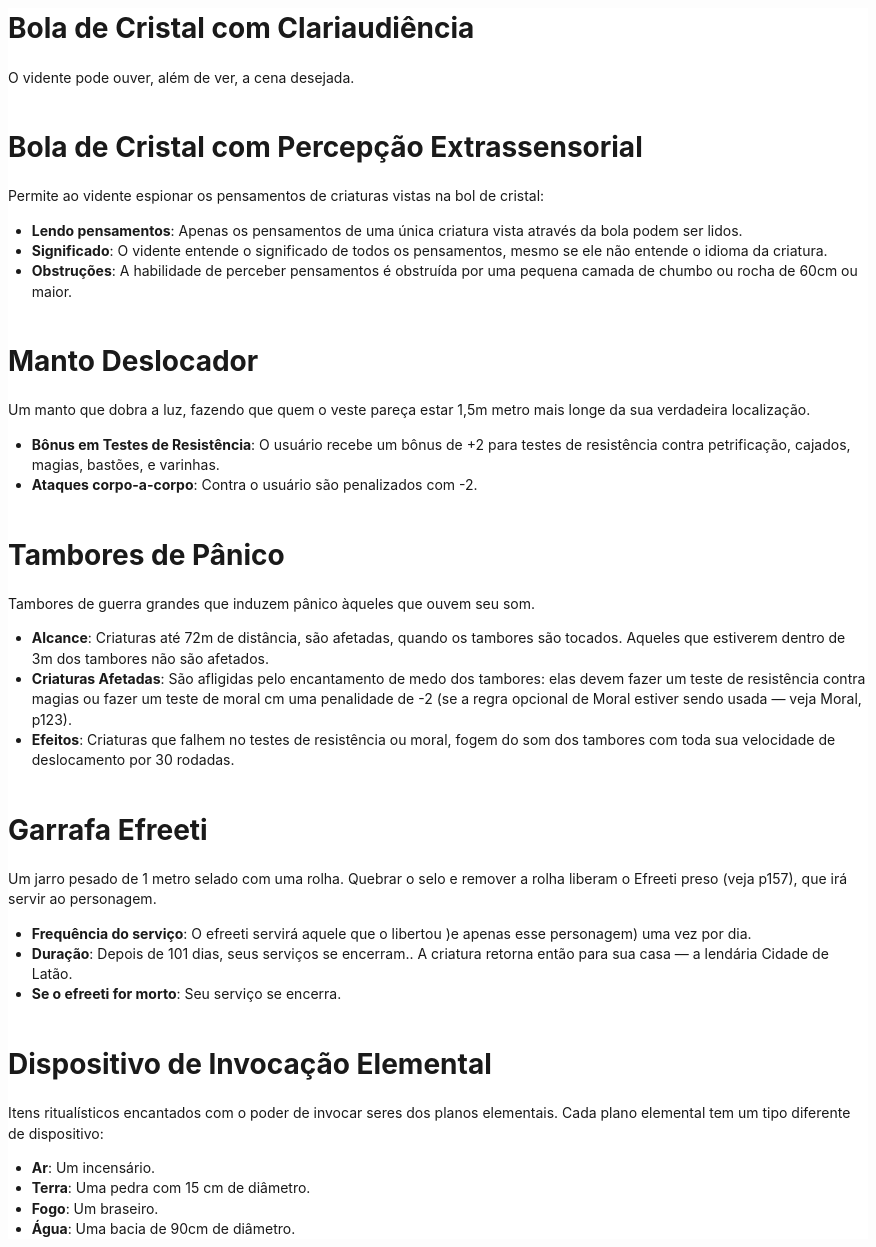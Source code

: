 # Bola de Cristal com Clariaudiência
O vidente pode ouver, além de ver, a cena desejada.

# Bola de Cristal com Percepção Extrassensorial
Permite ao vidente espionar os pensamentos de criaturas vistas na bol de cristal:
* **Lendo pensamentos**: Apenas os pensamentos de uma única criatura vista através da bola podem ser lidos.
* **Significado**: O vidente entende o significado de todos os pensamentos, mesmo se ele não entende o idioma da criatura.
* **Obstruções**: A habilidade de perceber pensamentos é obstruída por uma pequena camada de chumbo ou rocha de 60cm ou maior.

# Manto Deslocador
Um manto que dobra a luz, fazendo que quem o veste pareça estar 1,5m metro mais longe da sua verdadeira localização.
* **Bônus em Testes de Resistência**: O usuário recebe um bônus de +2 para testes de resistência contra petrificação, cajados, magias, bastões, e varinhas.
* **Ataques corpo-a-corpo**: Contra o usuário são penalizados com -2.

# Tambores de Pânico
Tambores de guerra grandes que induzem pânico àqueles que ouvem seu som.
* **Alcance**: Criaturas até 72m de distância, são afetadas, quando os tambores são tocados. Aqueles que estiverem dentro de 3m dos tambores não são afetados.
* **Criaturas Afetadas**: São afligidas pelo encantamento de medo dos tambores: elas devem fazer um teste de resistência contra magias ou fazer um teste de moral cm uma penalidade de -2 (se a regra opcional de Moral estiver sendo usada — veja Moral, p123).
* **Efeitos**: Criaturas que falhem no testes de resistência ou moral, fogem do som dos tambores com toda sua velocidade de deslocamento por 30 rodadas.

# Garrafa Efreeti
Um jarro pesado de 1 metro selado com uma rolha. Quebrar o selo e remover a rolha liberam o Efreeti preso (veja p157), que irá servir ao personagem.
* **Frequência do serviço**: O efreeti servirá aquele que o libertou )e apenas esse personagem) uma vez por dia.
* **Duração**: Depois de 101 dias, seus serviços se encerram.. A criatura retorna então para sua casa — a lendária Cidade de Latão.
* **Se o efreeti for morto**: Seu serviço se encerra.

# Dispositivo de Invocação Elemental
Itens ritualísticos encantados com o poder de invocar seres dos planos elementais. Cada plano elemental tem um tipo diferente de dispositivo:
* **Ar**: Um incensário.
* **Terra**: Uma pedra com 15 cm de diâmetro.
* **Fogo**: Um braseiro.
* **Água**: Uma bacia de 90cm de diâmetro.
